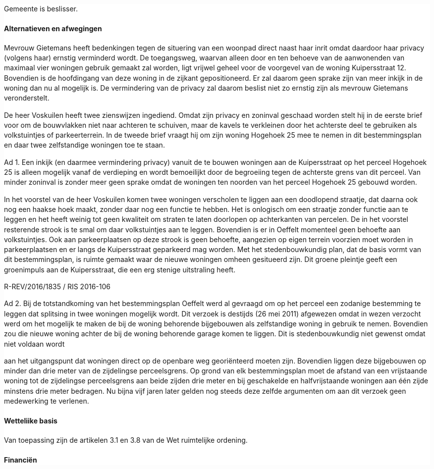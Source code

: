 Gemeente is beslisser.

#### Alternatieven en afwegingen

Mevrouw Gietemans heeft bedenkingen tegen de situering van een woonpad direct naast haar inrit omdat daardoor haar privacy (volgens haar) ernstig verminderd wordt. De toegangsweg, waarvan alleen door en ten behoeve van de aanwonenden van maximaal vier woningen gebruik gemaakt zal worden, ligt vrijwel geheel voor de voorgevel van de woning Kuipersstraat 12. Bovendien is de hoofdingang van deze woning in de zijkant gepositioneerd. Er zal daarom geen sprake zijn van meer inkijk in de woning dan nu al mogelijk is. De vermindering van de privacy zal daarom beslist niet zo ernstig zijn als mevrouw Gietemans veronderstelt.

De heer Voskuilen heeft twee zienswijzen ingediend. Omdat zijn privacy en zoninval geschaad worden stelt hij in de eerste brief voor om de bouwvlakken niet naar achteren te schuiven, maar de kavels te verkleinen door het achterste deel te gebruiken als volkstuintjes of parkeerterrein. In de tweede brief vraagt hij om zijn woning Hogehoek 25 mee te nemen in dit bestemmingsplan en daar twee zelfstandige woningen toe te staan.

Ad 1. Een inkijk (en daarmee vermindering privacy) vanuit de te bouwen woningen aan de Kuipersstraat op het perceel Hogehoek 25 is alleen mogelijk vanaf de verdieping en wordt bemoeilijkt door de begroeiing tegen de achterste grens van dit perceel. Van minder zoninval is zonder meer geen sprake omdat de woningen ten noorden van het perceel Hogehoek 25 gebouwd worden.

In het voorstel van de heer Voskuilen komen twee woningen verscholen te liggen aan een doodlopend straatje, dat daarna ook nog een haakse hoek maakt, zonder daar nog een functie te hebben. Het is onlogisch om een straatje zonder functie aan te leggen en het heeft weinig tot geen kwaliteit om straten te laten doorlopen op achterkanten van percelen. De in het voorstel resterende strook is te smal om daar volkstuintjes aan te leggen. Bovendien is er in Oeffelt momenteel geen behoefte aan volkstuintjes. Ook aan parkeerplaatsen op deze strook is geen behoefte, aangezien op eigen terrein voorzien moet worden in parkeerplaatsen en er langs de Kuipersstraat geparkeerd mag worden. Met het stedenbouwkundig plan, dat de basis vormt van dit bestemmingsplan, is ruimte gemaakt waar de nieuwe woningen omheen gesitueerd zijn. Dit groene pleintje geeft een groenimpuls aan de Kuipersstraat, die een erg stenige uitstraling heeft.

R-REV/2016/1835 / RIS 2016-106

Ad 2. Bij de totstandkoming van het bestemmingsplan Oeffelt werd al gevraagd om op het perceel een zodanige bestemming te leggen dat splitsing in twee woningen mogelijk wordt. Dit verzoek is destijds (26 mei 2011) afgewezen omdat in wezen verzocht werd om het mogelijk te maken de bij de woning behorende bijgebouwen als zelfstandige woning in gebruik te nemen. Bovendien zou die nieuwe woning achter de bij de woning behorende garage komen te liggen. Dit is stedenbouwkundig niet gewenst omdat niet voldaan wordt

aan het uitgangspunt dat woningen direct op de openbare weg georiënteerd moeten zijn. Bovendien liggen deze bijgebouwen op minder dan drie meter van de zijdelingse perceelsgrens. Op grond van elk bestemmingsplan moet de afstand van een vrijstaande woning tot de zijdelingse perceelsgrens aan beide zijden drie meter en bij geschakelde en halfvrijstaande woningen aan één zijde minstens drie meter bedragen. Nu bijna vijf jaren later gelden nog steeds deze zelfde argumenten om aan dit verzoek geen medewerking te verlenen.

#### Wetteliike basis

Van toepassing zijn de artikelen 3.1 en 3.8 van de Wet ruimtelijke ordening.

#### Financiën
